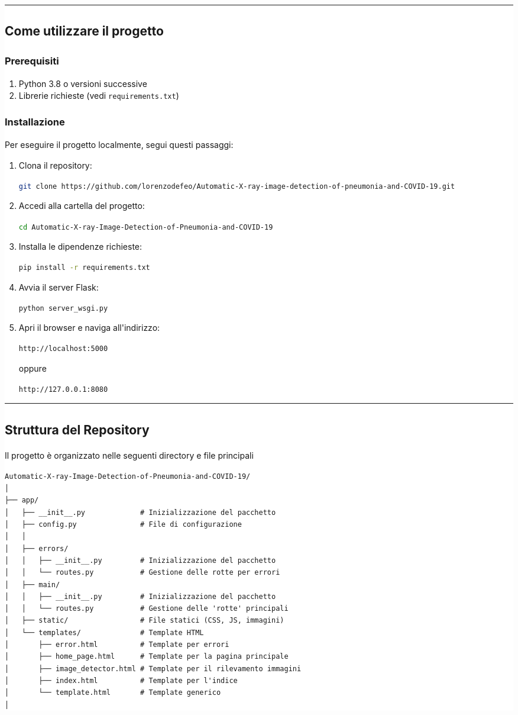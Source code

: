 
---

## Come utilizzare il progetto
### Prerequisiti
1. Python 3.8 o versioni successive
2. Librerie richieste (vedi `requirements.txt`)

### Installazione

Per eseguire il progetto localmente, segui questi passaggi:

1. Clona il repository:
   ```bash
   git clone https://github.com/lorenzodefeo/Automatic-X-ray-image-detection-of-pneumonia-and-COVID-19.git
   ```

2. Accedi alla cartella del progetto:
   ```bash
   cd Automatic-X-ray-Image-Detection-of-Pneumonia-and-COVID-19
   ```

3. Installa le dipendenze richieste:
   ```bash
   pip install -r requirements.txt
   ```

4. Avvia il server Flask:
   ```bash
   python server_wsgi.py
   ```

5. Apri il browser e naviga all'indirizzo:
   ```
   http://localhost:5000
   ```
   oppure
   ```
   http://127.0.0.1:8080
   ```
---

## Struttura del Repository

Il progetto è organizzato nelle seguenti directory e file principali

```
Automatic-X-ray-Image-Detection-of-Pneumonia-and-COVID-19/
│
├── app/
│   ├── __init__.py             # Inizializzazione del pacchetto
│   ├── config.py               # File di configurazione
│   │
│   ├── errors/
│   │   ├── __init__.py         # Inizializzazione del pacchetto
│   │   └── routes.py           # Gestione delle rotte per errori
│   ├── main/
│   │   ├── __init__.py         # Inizializzazione del pacchetto
│   │   └── routes.py           # Gestione delle 'rotte' principali
│   ├── static/                 # File statici (CSS, JS, immagini)
│   └── templates/              # Template HTML
│       ├── error.html          # Template per errori
│       ├── home_page.html      # Template per la pagina principale
│       ├── image_detector.html # Template per il rilevamento immagini
│       ├── index.html          # Template per l'indice
│       └── template.html       # Template generico
│
```